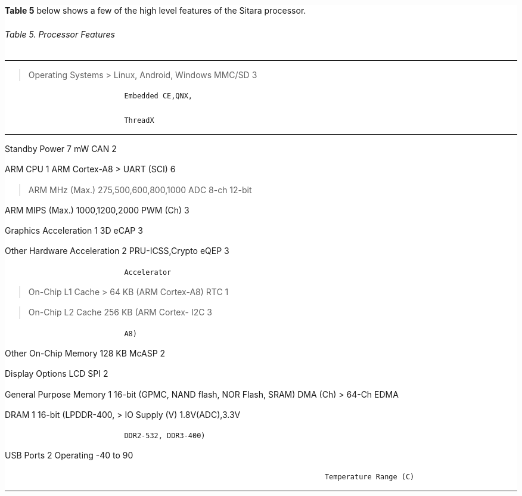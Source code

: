 **Table 5** below shows a few of the high level features of the Sitara
processor.

######  Table 5. Processor Features 

  ---------------------------------------------------------------------------------------------------------------------
  > Operating Systems           > Linux, Android, Windows                      MMC/SD                  3
                                                                                                       
                                Embedded CE,QNX,                                                       
                                                                                                       
                                ThreadX                                                                
  ----------------------------- ---------------------------------------------- ----------------------- ----------------
  Standby Power                 7 mW                                           CAN                     2

  ARM CPU                       1 ARM Cortex-A8                                > UART (SCI)            6

  > ARM MHz (Max.)              275,500,600,800,1000                           ADC                     8-ch 12-bit

  ARM MIPS (Max.)               1000,1200,2000                                 PWM (Ch)                3

  Graphics Acceleration         1 3D                                           eCAP                    3

  Other Hardware Acceleration   2 PRU-ICSS,Crypto                              eQEP                    3
                                                                                                       
                                Accelerator                                                            

  > On-Chip L1 Cache            > 64 KB (ARM Cortex-A8)                        RTC                     1

  > On-Chip L2 Cache            256 KB (ARM Cortex-                            I2C                     3
                                                                                                       
                                A8)                                                                    

  Other On-Chip Memory          128 KB                                         McASP                   2

  Display Options               LCD                                            SPI                     2

  General Purpose Memory        1 16-bit (GPMC, NAND flash, NOR Flash, SRAM)   DMA (Ch)                > 64-Ch EDMA

  DRAM                          1 16-bit (LPDDR-400,                           > IO Supply (V)         1.8V(ADC),3.3V
                                                                                                       
                                DDR2-532, DDR3-400)                                                    

  USB Ports                     2                                              Operating               -40 to 90
                                                                                                       
                                                                               Temperature Range (C)   
  ---------------------------------------------------------------------------------------------------------------------
